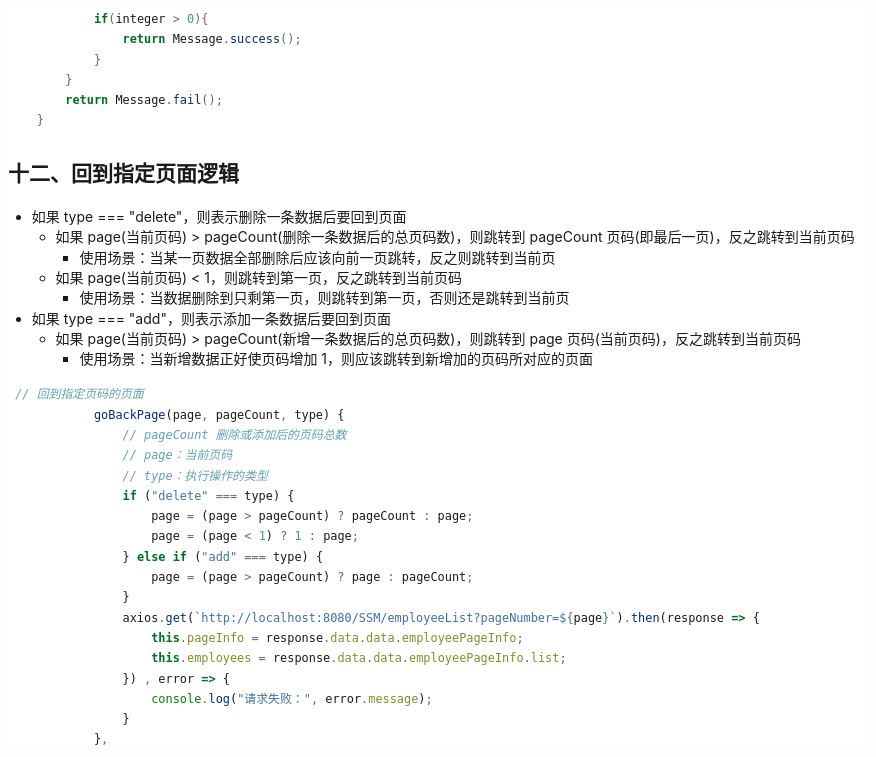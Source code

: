 ``` java
            if(integer > 0){
                return Message.success();
            }
        }
        return Message.fail();
    }
```



## 十二、回到指定页面逻辑

* 如果 type === "delete"，则表示删除一条数据后要回到页面
  * 如果 page(当前页码) > pageCount(删除一条数据后的总页码数)，则跳转到 pageCount 页码(即最后一页)，反之跳转到当前页码
    * 使用场景：当某一页数据全部删除后应该向前一页跳转，反之则跳转到当前页
  * 如果 page(当前页码) < 1，则跳转到第一页，反之跳转到当前页码
    * 使用场景：当数据删除到只剩第一页，则跳转到第一页，否则还是跳转到当前页
* 如果 type === "add"，则表示添加一条数据后要回到页面
  * 如果 page(当前页码) > pageCount(新增一条数据后的总页码数)，则跳转到 page 页码(当前页码)，反之跳转到当前页码
    * 使用场景：当新增数据正好使页码增加 1，则应该跳转到新增加的页码所对应的页面


``` javascript
 // 回到指定页码的页面
            goBackPage(page, pageCount, type) {
                // pageCount 删除或添加后的页码总数
                // page：当前页码
                // type：执行操作的类型
                if ("delete" === type) {
                    page = (page > pageCount) ? pageCount : page;
                    page = (page < 1) ? 1 : page;
                } else if ("add" === type) {
                    page = (page > pageCount) ? page : pageCount;
                }
                axios.get(`http://localhost:8080/SSM/employeeList?pageNumber=${page}`).then(response => {
                    this.pageInfo = response.data.data.employeePageInfo;
                    this.employees = response.data.data.employeePageInfo.list;
                }) , error => {
                    console.log("请求失败：", error.message);
                }
            },
```

